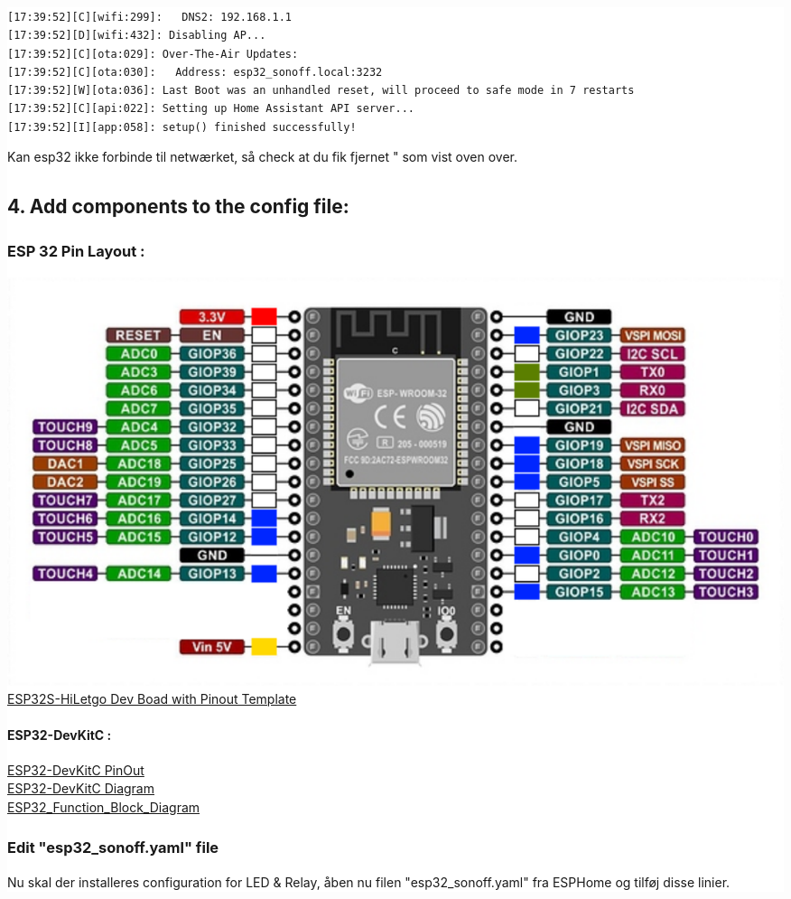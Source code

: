 ```
[17:39:52][C][wifi:299]:   DNS2: 192.168.1.1
[17:39:52][D][wifi:432]: Disabling AP...
[17:39:52][C][ota:029]: Over-The-Air Updates:
[17:39:52][C][ota:030]:   Address: esp32_sonoff.local:3232
[17:39:52][W][ota:036]: Last Boot was an unhandled reset, will proceed to safe mode in 7 restarts
[17:39:52][C][api:022]: Setting up Home Assistant API server...
[17:39:52][I][app:058]: setup() finished successfully!
```
Kan esp32 ikke forbinde til netwærket, så check at du fik fjernet " som vist oven over.

## 4. Add components to the config file:

### ESP 32 Pin Layout :
![ESP32 PinLayout](/Images/ESP32S-HiLetgo_1377x724.png)  
[ESP32S-HiLetgo Dev Boad with Pinout Template](https://forum.fritzing.org/t/esp32s-hiletgo-dev-boad-with-pinout-template/5357)  

#### ESP32-DevKitC :
[ESP32-DevKitC PinOut](https://www.cloudynights.com/uploads/gallery/album_9650/gallery_16487_9650_1843894.png)  
[ESP32-DevKitC Diagram](http://esp32.net/images/Ai-Thinker/NodeMCU-32S/Ai-Thinker_NodeMCU-32S_DiagramSchematic.png)  
[ESP32_Function_Block_Diagram](http://esp32.net/images/_resources/ESP32_Function_Block_Diagram.svg)  

### Edit "esp32_sonoff.yaml" file
Nu skal der installeres configuration for LED & Relay, åben nu filen "esp32_sonoff.yaml" fra ESPHome og tilføj disse linier.
